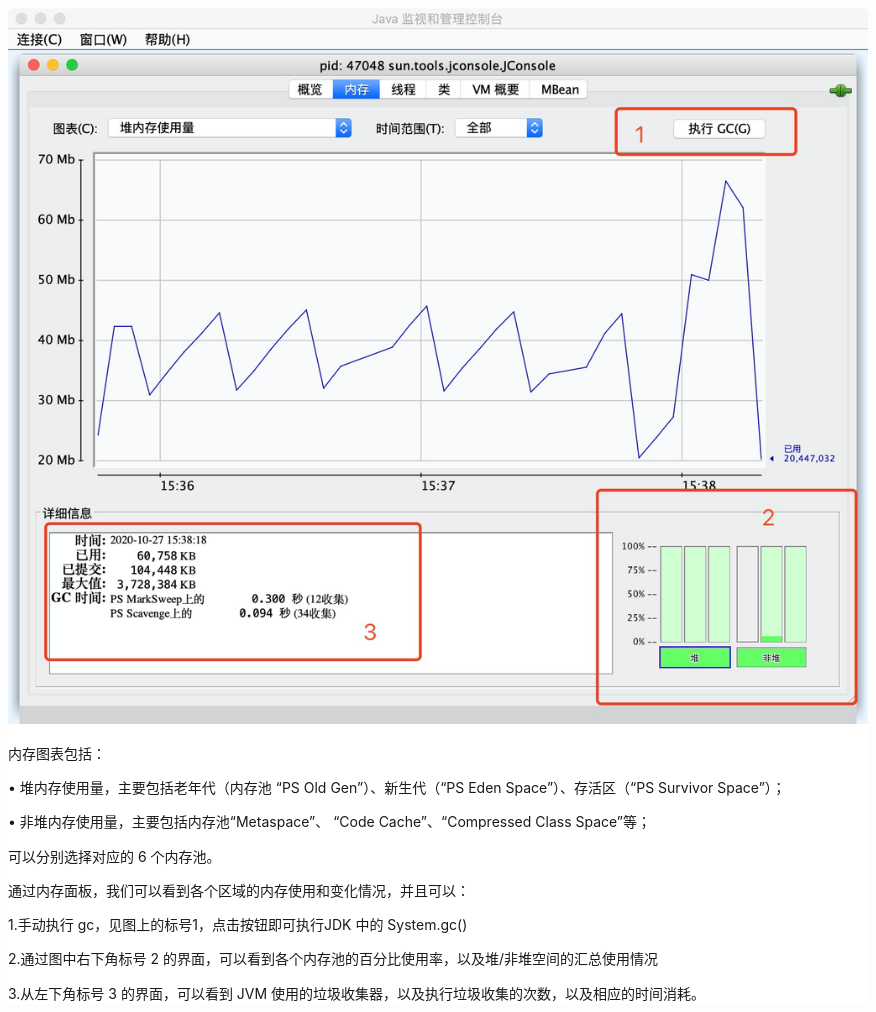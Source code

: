 <img src="./README.assets/image-20201027153913132.png" alt="image-20201027153913132" style="zoom:150%;" />

内存图表包括：

• 堆内存使用量，主要包括老年代（内存池 “PS Old Gen”）、新生代（“PS Eden Space”）、存活区（“PS Survivor Space”）；

• 非堆内存使用量，主要包括内存池“Metaspace”、 “Code Cache”、“Compressed Class Space”等；

可以分别选择对应的 6 个内存池。

通过内存面板，我们可以看到各个区域的内存使用和变化情况，并且可以：

1.手动执行 gc，见图上的标号1，点击按钮即可执行JDK 中的 System.gc()

2.通过图中右下角标号 2 的界面，可以看到各个内存池的百分比使用率，以及堆/非堆空间的汇总使用情况

3.从左下角标号 3 的界面，可以看到 JVM 使用的垃圾收集器，以及执行垃圾收集的次数，以及相应的时间消耗。
